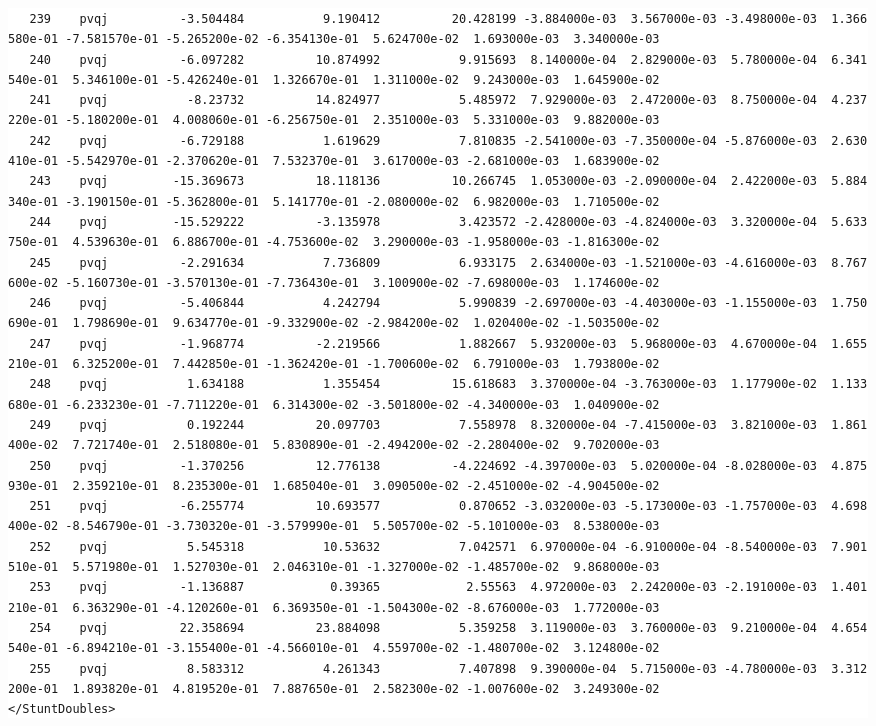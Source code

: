        239    pvqj          -3.504484           9.190412          20.428199 -3.884000e-03  3.567000e-03 -3.498000e-03  1.366580e-01 -7.581570e-01 -5.265200e-02 -6.354130e-01  5.624700e-02  1.693000e-03  3.340000e-03
       240    pvqj          -6.097282          10.874992           9.915693  8.140000e-04  2.829000e-03  5.780000e-04  6.341540e-01  5.346100e-01 -5.426240e-01  1.326670e-01  1.311000e-02  9.243000e-03  1.645900e-02
       241    pvqj           -8.23732          14.824977           5.485972  7.929000e-03  2.472000e-03  8.750000e-04  4.237220e-01 -5.180200e-01  4.008060e-01 -6.256750e-01  2.351000e-03  5.331000e-03  9.882000e-03
       242    pvqj          -6.729188           1.619629           7.810835 -2.541000e-03 -7.350000e-04 -5.876000e-03  2.630410e-01 -5.542970e-01 -2.370620e-01  7.532370e-01  3.617000e-03 -2.681000e-03  1.683900e-02
       243    pvqj         -15.369673          18.118136          10.266745  1.053000e-03 -2.090000e-04  2.422000e-03  5.884340e-01 -3.190150e-01 -5.362800e-01  5.141770e-01 -2.080000e-02  6.982000e-03  1.710500e-02
       244    pvqj         -15.529222          -3.135978           3.423572 -2.428000e-03 -4.824000e-03  3.320000e-04  5.633750e-01  4.539630e-01  6.886700e-01 -4.753600e-02  3.290000e-03 -1.958000e-03 -1.816300e-02
       245    pvqj          -2.291634           7.736809           6.933175  2.634000e-03 -1.521000e-03 -4.616000e-03  8.767600e-02 -5.160730e-01 -3.570130e-01 -7.736430e-01  3.100900e-02 -7.698000e-03  1.174600e-02
       246    pvqj          -5.406844           4.242794           5.990839 -2.697000e-03 -4.403000e-03 -1.155000e-03  1.750690e-01  1.798690e-01  9.634770e-01 -9.332900e-02 -2.984200e-02  1.020400e-02 -1.503500e-02
       247    pvqj          -1.968774          -2.219566           1.882667  5.932000e-03  5.968000e-03  4.670000e-04  1.655210e-01  6.325200e-01  7.442850e-01 -1.362420e-01 -1.700600e-02  6.791000e-03  1.793800e-02
       248    pvqj           1.634188           1.355454          15.618683  3.370000e-04 -3.763000e-03  1.177900e-02  1.133680e-01 -6.233230e-01 -7.711220e-01  6.314300e-02 -3.501800e-02 -4.340000e-03  1.040900e-02
       249    pvqj           0.192244          20.097703           7.558978  8.320000e-04 -7.415000e-03  3.821000e-03  1.861400e-02  7.721740e-01  2.518080e-01  5.830890e-01 -2.494200e-02 -2.280400e-02  9.702000e-03
       250    pvqj          -1.370256          12.776138          -4.224692 -4.397000e-03  5.020000e-04 -8.028000e-03  4.875930e-01  2.359210e-01  8.235300e-01  1.685040e-01  3.090500e-02 -2.451000e-02 -4.904500e-02
       251    pvqj          -6.255774          10.693577           0.870652 -3.032000e-03 -5.173000e-03 -1.757000e-03  4.698400e-02 -8.546790e-01 -3.730320e-01 -3.579990e-01  5.505700e-02 -5.101000e-03  8.538000e-03
       252    pvqj           5.545318           10.53632           7.042571  6.970000e-04 -6.910000e-04 -8.540000e-03  7.901510e-01  5.571980e-01  1.527030e-01  2.046310e-01 -1.327000e-02 -1.485700e-02  9.868000e-03
       253    pvqj          -1.136887            0.39365            2.55563  4.972000e-03  2.242000e-03 -2.191000e-03  1.401210e-01  6.363290e-01 -4.120260e-01  6.369350e-01 -1.504300e-02 -8.676000e-03  1.772000e-03
       254    pvqj          22.358694          23.884098           5.359258  3.119000e-03  3.760000e-03  9.210000e-04  4.654540e-01 -6.894210e-01 -3.155400e-01 -4.566010e-01  4.559700e-02 -1.480700e-02  3.124800e-02
       255    pvqj           8.583312           4.261343           7.407898  9.390000e-04  5.715000e-03 -4.780000e-03  3.312200e-01  1.893820e-01  4.819520e-01  7.887650e-01  2.582300e-02 -1.007600e-02  3.249300e-02
    </StuntDoubles>
  </Snapshot>
</OpenMD>

